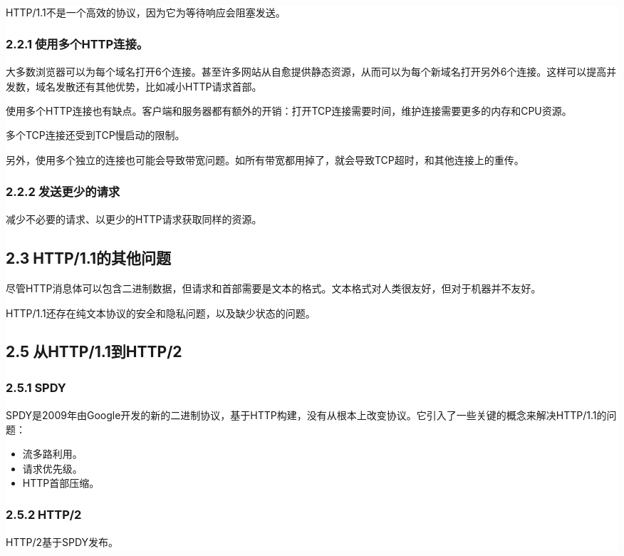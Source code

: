 HTTP/1.1不是一个高效的协议，因为它为等待响应会阻塞发送。

### 2.2.1 使用多个HTTP连接。

大多数浏览器可以为每个域名打开6个连接。甚至许多网站从自愈提供静态资源，从而可以为每个新域名打开另外6个连接。这样可以提高并发数，域名发散还有其他优势，比如减小HTTP请求首部。

使用多个HTTP连接也有缺点。客户端和服务器都有额外的开销：打开TCP连接需要时间，维护连接需要更多的内存和CPU资源。

多个TCP连接还受到TCP慢启动的限制。

另外，使用多个独立的连接也可能会导致带宽问题。如所有带宽都用掉了，就会导致TCP超时，和其他连接上的重传。

### 2.2.2 发送更少的请求

减少不必要的请求、以更少的HTTP请求获取同样的资源。

## 2.3 HTTP/1.1的其他问题

尽管HTTP消息体可以包含二进制数据，但请求和首部需要是文本的格式。文本格式对人类很友好，但对于机器并不友好。

HTTP/1.1还存在纯文本协议的安全和隐私问题，以及缺少状态的问题。

## 2.5 从HTTP/1.1到HTTP/2

### 2.5.1 SPDY

SPDY是2009年由Google开发的新的二进制协议，基于HTTP构建，没有从根本上改变协议。它引入了一些关键的概念来解决HTTP/1.1的问题：

- 流多路利用。
- 请求优先级。
- HTTP首部压缩。

### 2.5.2 HTTP/2

HTTP/2基于SPDY发布。

